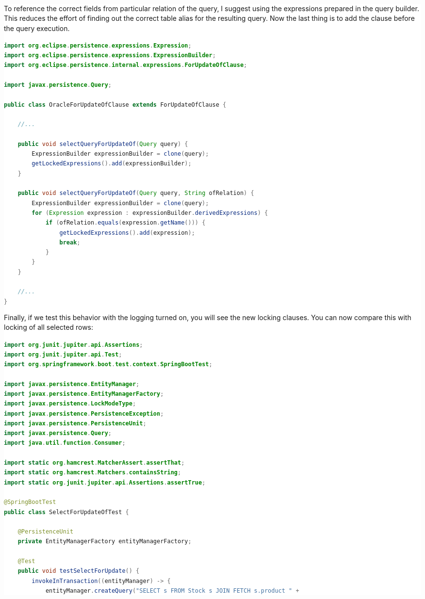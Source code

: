 To reference the correct fields from particular relation of the query, I suggest using the expressions prepared in the query builder.
This reduces the effort of finding out the correct table alias for the resulting query.
Now the last thing is to add the clause before the query execution.

```java
import org.eclipse.persistence.expressions.Expression;
import org.eclipse.persistence.expressions.ExpressionBuilder;
import org.eclipse.persistence.internal.expressions.ForUpdateOfClause;

import javax.persistence.Query;

public class OracleForUpdateOfClause extends ForUpdateOfClause {
    
    //...

    public void selectQueryForUpdateOf(Query query) {
        ExpressionBuilder expressionBuilder = clone(query);
        getLockedExpressions().add(expressionBuilder);
    }

    public void selectQueryForUpdateOf(Query query, String ofRelation) {
        ExpressionBuilder expressionBuilder = clone(query);
        for (Expression expression : expressionBuilder.derivedExpressions) {
            if (ofRelation.equals(expression.getName())) {
                getLockedExpressions().add(expression);
                break;
            }
        }
    }

    //...
}
```

Finally, if we test this behavior with the logging turned on, you will see the new locking clauses.
You can now compare this with locking of all selected rows:

```java
import org.junit.jupiter.api.Assertions;
import org.junit.jupiter.api.Test;
import org.springframework.boot.test.context.SpringBootTest;

import javax.persistence.EntityManager;
import javax.persistence.EntityManagerFactory;
import javax.persistence.LockModeType;
import javax.persistence.PersistenceException;
import javax.persistence.PersistenceUnit;
import javax.persistence.Query;
import java.util.function.Consumer;

import static org.hamcrest.MatcherAssert.assertThat;
import static org.hamcrest.Matchers.containsString;
import static org.junit.jupiter.api.Assertions.assertTrue;

@SpringBootTest
public class SelectForUpdateOfTest {

    @PersistenceUnit
    private EntityManagerFactory entityManagerFactory;

    @Test
    public void testSelectForUpdate() {
        invokeInTransaction((entityManager) -> {
            entityManager.createQuery("SELECT s FROM Stock s JOIN FETCH s.product " +
```